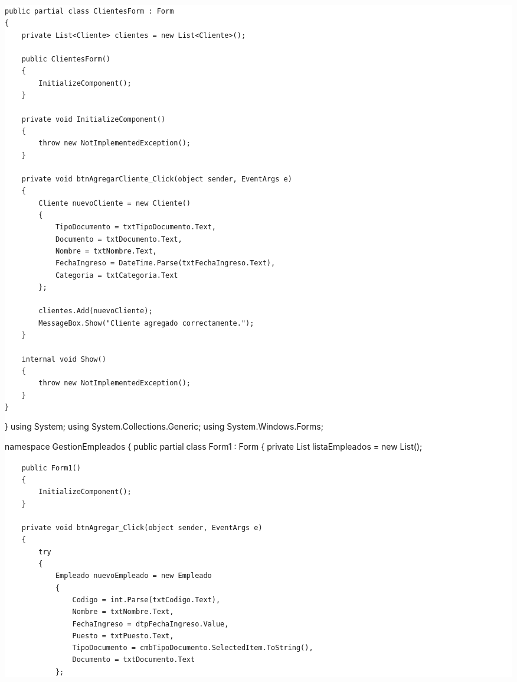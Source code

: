     public partial class ClientesForm : Form
    {
        private List<Cliente> clientes = new List<Cliente>();

        public ClientesForm()
        {
            InitializeComponent();
        }

        private void InitializeComponent()
        {
            throw new NotImplementedException();
        }

        private void btnAgregarCliente_Click(object sender, EventArgs e)
        {
            Cliente nuevoCliente = new Cliente()
            {
                TipoDocumento = txtTipoDocumento.Text,
                Documento = txtDocumento.Text,
                Nombre = txtNombre.Text,
                FechaIngreso = DateTime.Parse(txtFechaIngreso.Text),
                Categoria = txtCategoria.Text
            };

            clientes.Add(nuevoCliente);
            MessageBox.Show("Cliente agregado correctamente.");
        }

        internal void Show()
        {
            throw new NotImplementedException();
        }
    }
}
using System;
using System.Collections.Generic;
using System.Windows.Forms;

namespace GestionEmpleados
{
    public partial class Form1 : Form
    {
        private List<Empleado> listaEmpleados = new List<Empleado>();

        public Form1()
        {
            InitializeComponent();
        }

        private void btnAgregar_Click(object sender, EventArgs e)
        {
            try
            {
                Empleado nuevoEmpleado = new Empleado
                {
                    Codigo = int.Parse(txtCodigo.Text),
                    Nombre = txtNombre.Text,
                    FechaIngreso = dtpFechaIngreso.Value,
                    Puesto = txtPuesto.Text,
                    TipoDocumento = cmbTipoDocumento.SelectedItem.ToString(),
                    Documento = txtDocumento.Text
                };
